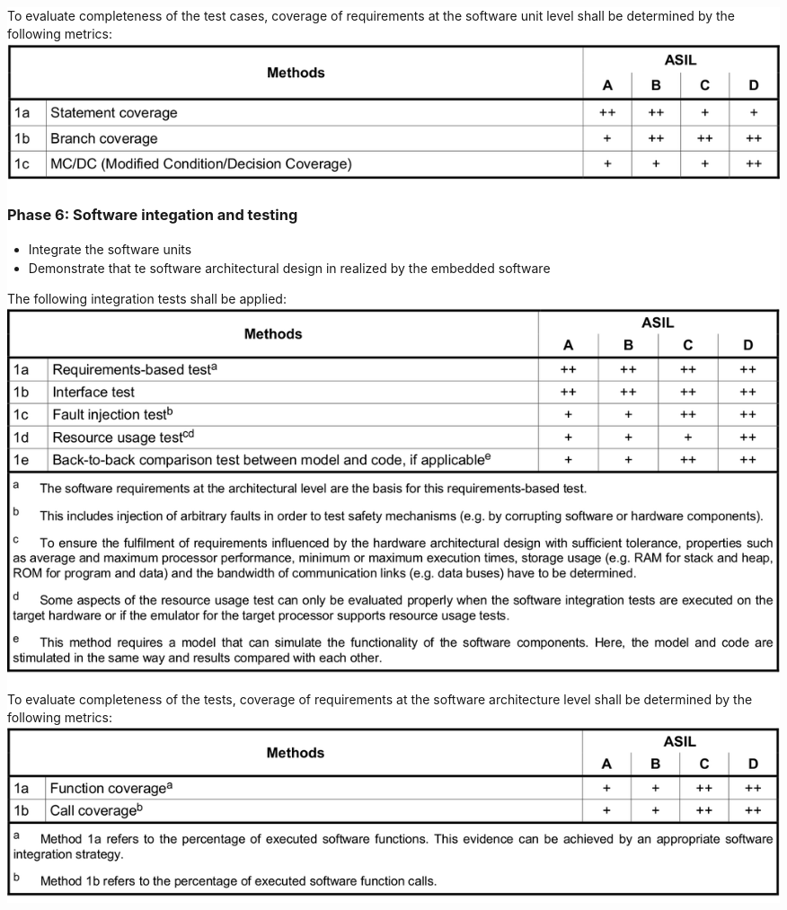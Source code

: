 To evaluate completeness of the test cases, coverage of requirements at the software unit level shall be determined by the following metrics:
![Unit coverage metrics](unit-coverage-metrics.png)

### Phase 6: Software integation and testing
- Integrate the software units
- Demonstrate that te software architectural design in realized by the embedded software

The following integration tests shall be applied:
![Integration tests](integration-tests.png)

To evaluate completeness of the tests, coverage of requirements at the software architecture level shall be determined by the following metrics:
![Integration coverage metrics](integration-coverage-metrics.png)

